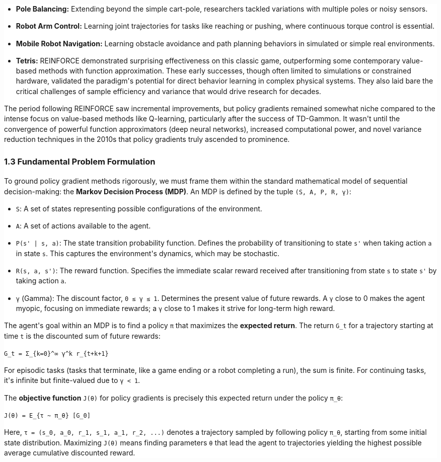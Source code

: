 *   **Pole Balancing:** Extending beyond the simple cart-pole, researchers tackled variations with multiple poles or noisy sensors.

*   **Robot Arm Control:** Learning joint trajectories for tasks like reaching or pushing, where continuous torque control is essential.

*   **Mobile Robot Navigation:** Learning obstacle avoidance and path planning behaviors in simulated or simple real environments.

*   **Tetris:** REINFORCE demonstrated surprising effectiveness on this classic game, outperforming some contemporary value-based methods with function approximation. These early successes, though often limited to simulations or constrained hardware, validated the paradigm's potential for direct behavior learning in complex physical systems. They also laid bare the critical challenges of sample efficiency and variance that would drive research for decades.

The period following REINFORCE saw incremental improvements, but policy gradients remained somewhat niche compared to the intense focus on value-based methods like Q-learning, particularly after the success of TD-Gammon. It wasn't until the convergence of powerful function approximators (deep neural networks), increased computational power, and novel variance reduction techniques in the 2010s that policy gradients truly ascended to prominence.

### 1.3 Fundamental Problem Formulation

To ground policy gradient methods rigorously, we must frame them within the standard mathematical model of sequential decision-making: the **Markov Decision Process (MDP)**. An MDP is defined by the tuple `(S, A, P, R, γ)`:

*   `S`: A set of states representing possible configurations of the environment.

*   `A`: A set of actions available to the agent.

*   `P(s' | s, a)`: The state transition probability function. Defines the probability of transitioning to state `s'` when taking action `a` in state `s`. This captures the environment's dynamics, which may be stochastic.

*   `R(s, a, s')`: The reward function. Specifies the immediate scalar reward received after transitioning from state `s` to state `s'` by taking action `a`.

*   `γ` (Gamma): The discount factor, `0 ≤ γ ≤ 1`. Determines the present value of future rewards. A `γ` close to 0 makes the agent myopic, focusing on immediate rewards; a `γ` close to 1 makes it strive for long-term high reward.

The agent's goal within an MDP is to find a policy `π` that maximizes the **expected return**. The return `G_t` for a trajectory starting at time `t` is the discounted sum of future rewards:

`G_t = Σ_{k=0}^∞ γ^k r_{t+k+1}`

For episodic tasks (tasks that terminate, like a game ending or a robot completing a run), the sum is finite. For continuing tasks, it's infinite but finite-valued due to `γ < 1`.

The **objective function** `J(θ)` for policy gradients is precisely this expected return under the policy `π_θ`:

`J(θ) = E_{τ ~ π_θ} [G_0]`

Here, `τ = (s_0, a_0, r_1, s_1, a_1, r_2, ...)` denotes a trajectory sampled by following policy `π_θ`, starting from some initial state distribution. Maximizing `J(θ)` means finding parameters `θ` that lead the agent to trajectories yielding the highest possible average cumulative discounted reward.
